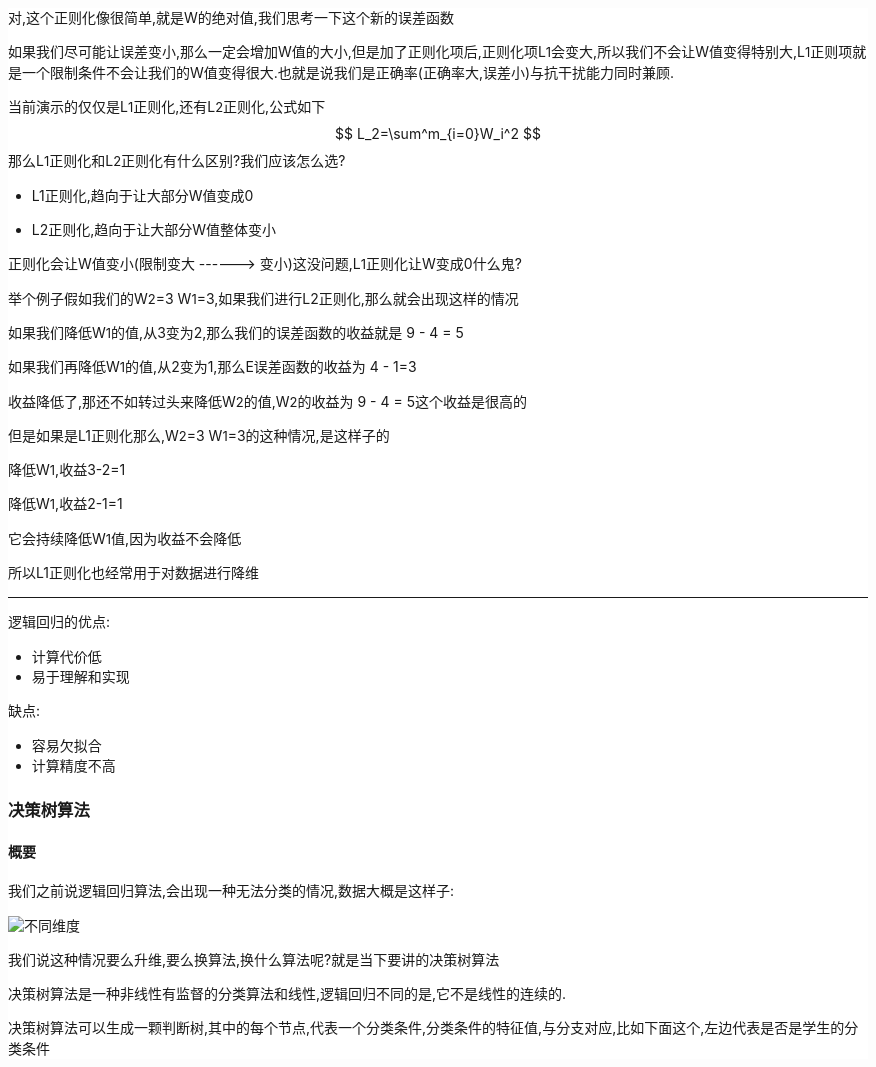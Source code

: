 对,这个正则化像很简单,就是W的绝对值,我们思考一下这个新的误差函数

如果我们尽可能让误差变小,那么一定会增加W值的大小,但是加了正则化项后,正则化项L<font size=2>1</font>会变大,所以我们不会让W值变得特别大,L<font size=2>1</font>正则项就是一个限制条件不会让我们的W值变得很大.也就是说我们是正确率(正确率大,误差小)与抗干扰能力同时兼顾.

当前演示的仅仅是L<font size=2>1</font>正则化,还有L<font size=2>2</font>正则化,公式如下
$$
L_2=\sum^m_{i=0}W_i^2
$$
那么L<font size=2>1</font>正则化和L<font size=2>2</font>正则化有什么区别?我们应该怎么选?

* L<font>1</font>正则化,趋向于让大部分W值变成0

* L2正则化,趋向于让大部分W值整体变小

正则化会让W值变小(限制变大 ------> 变小)这没问题,L<font size=2>1</font>正则化让W变成0什么鬼?

举个例子假如我们的W<font size=2>2</font>=3 W<font size=2>1</font>=3,如果我们进行L2正则化,那么就会出现这样的情况

如果我们降低W<font size=2>1</font>的值,从3变为2,那么我们的误差函数的收益就是 9 - 4 = 5

如果我们再降低W<font size=2>1</font>的值,从2变为1,那么E误差函数的收益为 4 - 1=3

收益降低了,那还不如转过头来降低W<font size=2>2</font>的值,W<font size=2>2</font>的收益为 9 - 4 = 5这个收益是很高的

但是如果是L1正则化那么,W<font size=2>2</font>=3 W<font size=2>1</font>=3的这种情况,是这样子的

降低W<font size=2>1</font>,收益3-2=1

降低W<font size=2>1</font>,收益2-1=1

它会持续降低W<font size=2>1</font>值,因为收益不会降低

所以L1正则化也经常用于对数据进行降维

***

逻辑回归的优点:

* 计算代价低
* 易于理解和实现

缺点:

* 容易欠拟合
* 计算精度不高

### 决策树算法

#### 概要

我们之前说逻辑回归算法,会出现一种无法分类的情况,数据大概是这样子:

![不同维度](https://cdn.jsdelivr.net/gh/lemcoden/blog_picture/machine_learning/logical_regression_data04.png)

我们说这种情况要么升维,要么换算法,换什么算法呢?就是当下要讲的决策树算法

决策树算法是一种非线性有监督的分类算法和线性,逻辑回归不同的是,它不是线性的连续的.

决策树算法可以生成一颗判断树,其中的每个节点,代表一个分类条件,分类条件的特征值,与分支对应,比如下面这个,左边代表是否是学生的分类条件

